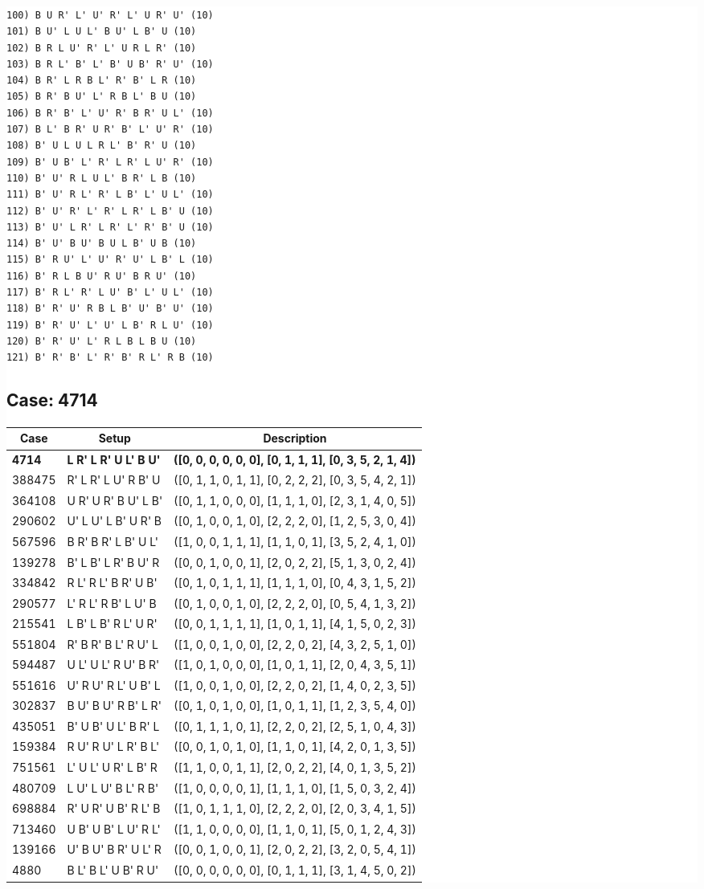 ```
100) B U R' L' U' R' L' U R' U' (10)
101) B U' L U L' B U' L B' U (10)
102) B R L U' R' L' U R L R' (10)
103) B R L' B' L' B' U B' R' U' (10)
104) B R' L R B L' R' B' L R (10)
105) B R' B U' L' R B L' B U (10)
106) B R' B' L' U' R' B R' U L' (10)
107) B L' B R' U R' B' L' U' R' (10)
108) B' U L U L R L' B' R' U (10)
109) B' U B' L' R' L R' L U' R' (10)
110) B' U' R L U L' B R' L B (10)
111) B' U' R L' R' L B' L' U L' (10)
112) B' U' R' L' R' L R' L B' U (10)
113) B' U' L R' L R' L' R' B' U (10)
114) B' U' B U' B U L B' U B (10)
115) B' R U' L' U' R' U' L B' L (10)
116) B' R L B U' R U' B R U' (10)
117) B' R L' R' L U' B' L' U L' (10)
118) B' R' U' R B L B' U' B' U' (10)
119) B' R' U' L' U' L B' R L U' (10)
120) B' R' U' L' R L B L B U (10)
121) B' R' B' L' R' B' R L' R B (10)
```
## Case: 4714
| Case | Setup | Description |
| ---- | ----- | ----------- |
| **4714** | **L R' L R' U L' B U'** | **([0, 0, 0, 0, 0, 0], [0, 1, 1, 1], [0, 3, 5, 2, 1, 4])** |
| 388475 | R' L R' L U' R B' U | ([0, 1, 1, 0, 1, 1], [0, 2, 2, 2], [0, 3, 5, 4, 2, 1]) |
| 364108 | U R' U R' B U' L B' | ([0, 1, 1, 0, 0, 0], [1, 1, 1, 0], [2, 3, 1, 4, 0, 5]) |
| 290602 | U' L U' L B' U R' B | ([0, 1, 0, 0, 1, 0], [2, 2, 2, 0], [1, 2, 5, 3, 0, 4]) |
| 567596 | B R' B R' L B' U L' | ([1, 0, 0, 1, 1, 1], [1, 1, 0, 1], [3, 5, 2, 4, 1, 0]) |
| 139278 | B' L B' L R' B U' R | ([0, 0, 1, 0, 0, 1], [2, 0, 2, 2], [5, 1, 3, 0, 2, 4]) |
| 334842 | R L' R L' B R' U B' | ([0, 1, 0, 1, 1, 1], [1, 1, 1, 0], [0, 4, 3, 1, 5, 2]) |
| 290577 | L' R L' R B' L U' B | ([0, 1, 0, 0, 1, 0], [2, 2, 2, 0], [0, 5, 4, 1, 3, 2]) |
| 215541 | L B' L B' R L' U R' | ([0, 0, 1, 1, 1, 1], [1, 0, 1, 1], [4, 1, 5, 0, 2, 3]) |
| 551804 | R' B R' B L' R U' L | ([1, 0, 0, 1, 0, 0], [2, 2, 0, 2], [4, 3, 2, 5, 1, 0]) |
| 594487 | U L' U L' R U' B R' | ([1, 0, 1, 0, 0, 0], [1, 0, 1, 1], [2, 0, 4, 3, 5, 1]) |
| 551616 | U' R U' R L' U B' L | ([1, 0, 0, 1, 0, 0], [2, 2, 0, 2], [1, 4, 0, 2, 3, 5]) |
| 302837 | B U' B U' R B' L R' | ([0, 1, 0, 1, 0, 0], [1, 0, 1, 1], [1, 2, 3, 5, 4, 0]) |
| 435051 | B' U B' U L' B R' L | ([0, 1, 1, 1, 0, 1], [2, 2, 0, 2], [2, 5, 1, 0, 4, 3]) |
| 159384 | R U' R U' L R' B L' | ([0, 0, 1, 0, 1, 0], [1, 1, 0, 1], [4, 2, 0, 1, 3, 5]) |
| 751561 | L' U L' U R' L B' R | ([1, 1, 0, 0, 1, 1], [2, 0, 2, 2], [4, 0, 1, 3, 5, 2]) |
| 480709 | L U' L U' B L' R B' | ([1, 0, 0, 0, 0, 1], [1, 1, 1, 0], [1, 5, 0, 3, 2, 4]) |
| 698884 | R' U R' U B' R L' B | ([1, 0, 1, 1, 1, 0], [2, 2, 2, 0], [2, 0, 3, 4, 1, 5]) |
| 713460 | U B' U B' L U' R L' | ([1, 1, 0, 0, 0, 0], [1, 1, 0, 1], [5, 0, 1, 2, 4, 3]) |
| 139166 | U' B U' B R' U L' R | ([0, 0, 1, 0, 0, 1], [2, 0, 2, 2], [3, 2, 0, 5, 4, 1]) |
| 4880 | B L' B L' U B' R U' | ([0, 0, 0, 0, 0, 0], [0, 1, 1, 1], [3, 1, 4, 5, 0, 2]) |